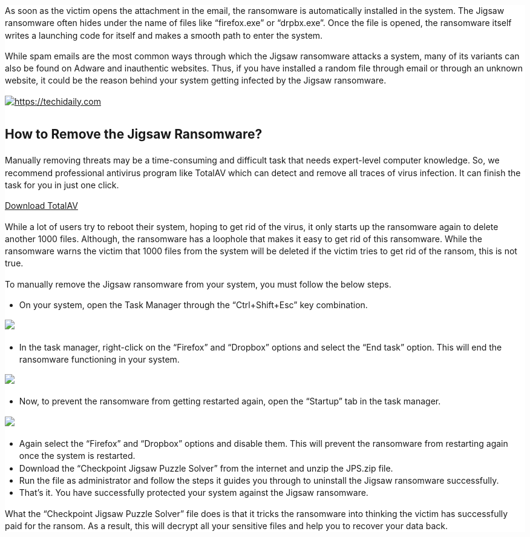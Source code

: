 As soon as the victim opens the attachment in the email, the ransomware is automatically installed in the system. The Jigsaw ransomware often hides under the name of files like “firefox.exe” or “drpbx.exe”. Once the file is opened, the ransomware itself writes a launching code for itself and makes a smooth path to enter the system.

While spam emails are the most common ways through which the Jigsaw ransomware attacks a system, many of its variants can also be found on Adware and inauthentic websites. Thus, if you have installed a random file through email or through an unknown website, it could be the reason behind your system getting infected by the Jigsaw ransomware.


<a href="https://25home.pxf.io/c/5597632/2148634/16836" target="_top" id="2148634">
  <img src="//a.impactradius-go.com/display-ad/16836-2148634" border="0" alt="https://techidaily.com" width="80" height="31"/>
</a>
<img height="0" width="0" src="https://25home.pxf.io/i/5597632/2148634/16836" style="position:absolute;visibility:hidden;" border="0" />


## How to Remove the Jigsaw Ransomware?

Manually removing threats may be a time-consuming and difficult task that needs expert-level computer knowledge. So, we recommend professional antivirus program like TotalAV which can detect and remove all traces of virus infection. It can finish the task for you in just one click.

[Download TotalAV](https://tools.techidaily.com/malwarefox/products/)

While a lot of users try to reboot their system, hoping to get rid of the virus, it only starts up the ransomware again to delete another 1000 files. Although, the ransomware has a loophole that makes it easy to get rid of this ransomware. While the ransomware warns the victim that 1000 files from the system will be deleted if the victim tries to get rid of the ransom, this is not true. 

To manually remove the Jigsaw ransomware from your system, you must follow the below steps.

* On your system, open the Task Manager through the “Ctrl+Shift+Esc” key combination.

![](https://www.malwarefox.com/wp-content/uploads/2023/05/image-49.png)

* In the task manager, right-click on the “Firefox” and “Dropbox” options and select the “End task” option. This will end the ransomware functioning in your system.

![](https://www.malwarefox.com/wp-content/uploads/2023/05/image-50.png)

* Now, to prevent the ransomware from getting restarted again, open the “Startup” tab in the task manager.

![](https://www.malwarefox.com/wp-content/uploads/2023/05/image-51.png)

* Again select the “Firefox” and “Dropbox” options and disable them. This will prevent the ransomware from restarting again once the system is restarted.
* Download the “Checkpoint Jigsaw Puzzle Solver” from the internet and unzip the JPS.zip file.
* Run the file as administrator and follow the steps it guides you through to uninstall the Jigsaw ransomware successfully.
* That’s it. You have successfully protected your system against the Jigsaw ransomware.

What the “Checkpoint Jigsaw Puzzle Solver” file does is that it tricks the ransomware into thinking the victim has successfully paid for the ransom. As a result, this will decrypt all your sensitive files and help you to recover your data back.
